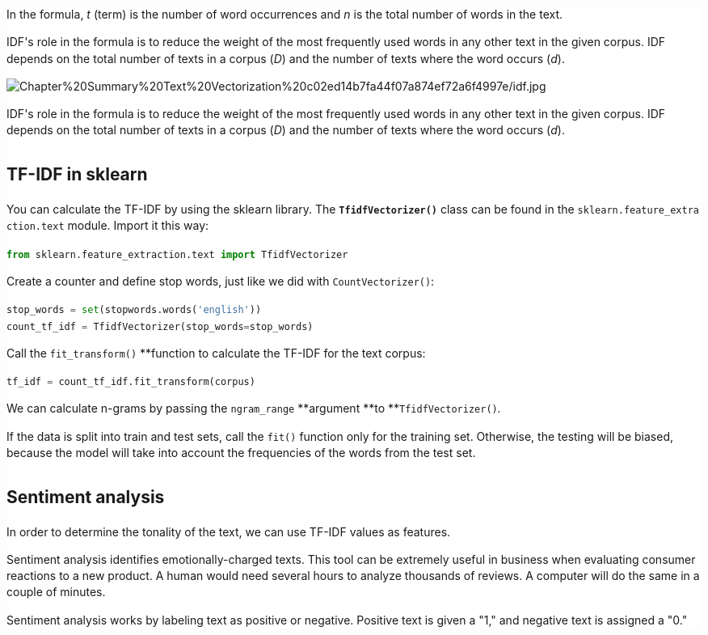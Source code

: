 In the formula, *t* (term) is the number of word occurrences and *n* is the total number of words in the text.

IDF's role in the formula is to reduce the weight of the most frequently used words in any other text in the given corpus. IDF depends on the total number of texts in a corpus (*D*) and the number of texts where the word occurs (*d*).

![Chapter%20Summary%20Text%20Vectorization%20c02ed14b7fa44f07a874ef72a6f4997e/idf.jpg](Chapter%20Summary%20Text%20Vectorization%20c02ed14b7fa44f07a874ef72a6f4997e/idf.jpg)

IDF's role in the formula is to reduce the weight of the most frequently used words in any other text in the given corpus. IDF depends on the total number of texts in a corpus (*D*) and the number of texts where the word occurs (*d*).

## TF-IDF in sklearn

You can calculate the TF-IDF by using the sklearn library. The **`TfidfVectorizer()`** class can be found in the `sklearn.feature_extraction.text` module. Import it this way:

```python
from sklearn.feature_extraction.text import TfidfVectorizer
```

Create a counter and define stop words, just like we did with `CountVectorizer()`:

```python
stop_words = set(stopwords.words('english'))
count_tf_idf = TfidfVectorizer(stop_words=stop_words)

```

Call the `fit_transform()` **function to calculate the TF-IDF for the text corpus:

```python
tf_idf = count_tf_idf.fit_transform(corpus)
```

We can calculate n-grams by passing the `ngram_range` **argument **to **`TfidfVectorizer()`*.*

If the data is split into train and test sets, call the `fit()` function only for the training set. Otherwise, the testing will be biased, because the model will take into account the frequencies of the words from the test set.

## Sentiment analysis

In order to determine the tonality of the text, we can use TF-IDF values as features.

Sentiment analysis identifies emotionally-charged texts. This tool can be extremely useful in business when evaluating consumer reactions to a new product. A human would need several hours to analyze thousands of reviews. A computer will do the same in a couple of minutes.

Sentiment analysis works by labeling text as positive or negative. Positive text is given a "1," and negative text is assigned a "0."